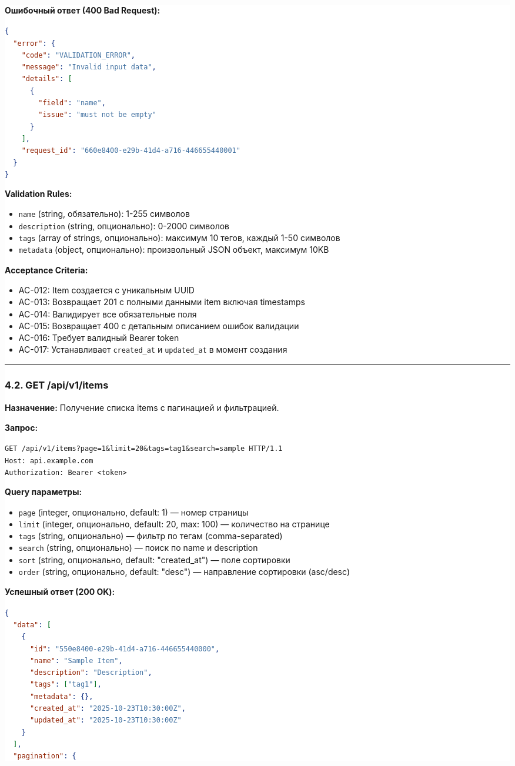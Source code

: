**Ошибочный ответ (400 Bad Request):**
```json
{
  "error": {
    "code": "VALIDATION_ERROR",
    "message": "Invalid input data",
    "details": [
      {
        "field": "name",
        "issue": "must not be empty"
      }
    ],
    "request_id": "660e8400-e29b-41d4-a716-446655440001"
  }
}
```

**Validation Rules:**
- `name` (string, обязательно): 1-255 символов
- `description` (string, опционально): 0-2000 символов
- `tags` (array of strings, опционально): максимум 10 тегов, каждый 1-50 символов
- `metadata` (object, опционально): произвольный JSON объект, максимум 10KB

**Acceptance Criteria:**
- AC-012: Item создается с уникальным UUID
- AC-013: Возвращает 201 с полными данными item включая timestamps
- AC-014: Валидирует все обязательные поля
- AC-015: Возвращает 400 с детальным описанием ошибок валидации
- AC-016: Требует валидный Bearer token
- AC-017: Устанавливает `created_at` и `updated_at` в момент создания

---

### 4.2. GET /api/v1/items

**Назначение:** Получение списка items с пагинацией и фильтрацией.

**Запрос:**
```http
GET /api/v1/items?page=1&limit=20&tags=tag1&search=sample HTTP/1.1
Host: api.example.com
Authorization: Bearer <token>
```

**Query параметры:**
- `page` (integer, опционально, default: 1) — номер страницы
- `limit` (integer, опционально, default: 20, max: 100) — количество на странице
- `tags` (string, опционально) — фильтр по тегам (comma-separated)
- `search` (string, опционально) — поиск по name и description
- `sort` (string, опционально, default: "created_at") — поле сортировки
- `order` (string, опционально, default: "desc") — направление сортировки (asc/desc)

**Успешный ответ (200 OK):**
```json
{
  "data": [
    {
      "id": "550e8400-e29b-41d4-a716-446655440000",
      "name": "Sample Item",
      "description": "Description",
      "tags": ["tag1"],
      "metadata": {},
      "created_at": "2025-10-23T10:30:00Z",
      "updated_at": "2025-10-23T10:30:00Z"
    }
  ],
  "pagination": {
```